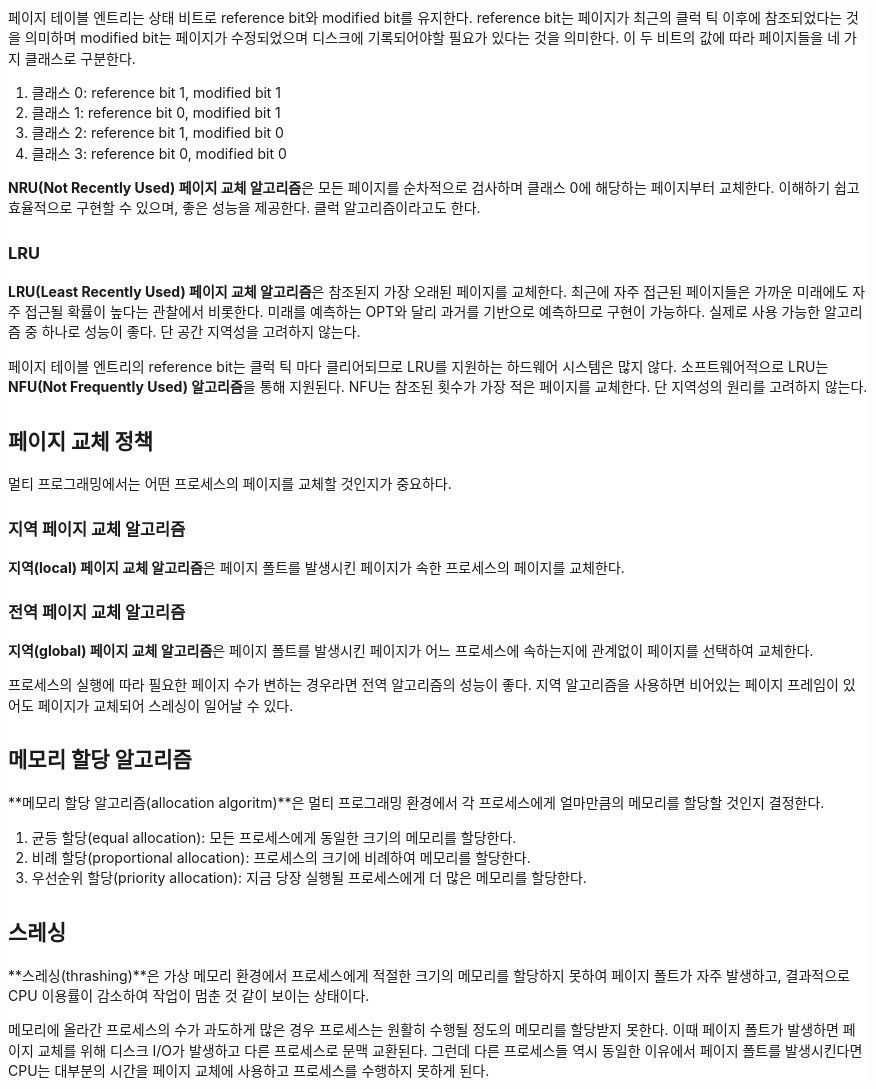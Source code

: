 페이지 테이블 엔트리는 상태 비트로 reference bit와 modified bit를 유지한다. reference bit는 페이지가 최근의 클럭 틱 이후에 참조되었다는 것을 의미하며 modified bit는 페이지가 수정되었으며 디스크에 기록되어야할 필요가 있다는 것을 의미한다. 이 두 비트의 값에 따라 페이지들을 네 가지 클래스로 구분한다.

1. 클래스 0: reference bit 1, modified bit 1
2. 클래스 1: reference bit 0, modified bit 1
3. 클래스 2: reference bit 1, modified bit 0
4. 클래스 3: reference bit 0, modified bit 0

**NRU(Not Recently Used) 페이지 교체 알고리즘**은 모든 페이지를 순차적으로 검사하며 클래스 0에 해당하는 페이지부터 교체한다. 이해하기 쉽고 효율적으로 구현할 수 있으며, 좋은 성능을 제공한다. 클럭 알고리즘이라고도 한다.

### LRU

**LRU(Least Recently Used) 페이지 교체 알고리즘**은 참조된지 가장 오래된 페이지를 교체한다. 최근에 자주 접근된 페이지들은 가까운 미래에도 자주 접근될 확률이 높다는 관찰에서 비롯한다. 미래를 예측하는 OPT와 달리 과거를 기반으로 예측하므로 구현이 가능하다. 실제로 사용 가능한 알고리즘 중 하나로 성능이 좋다. 단 공간 지역성을 고려하지 않는다.

페이지 테이블 엔트리의 reference bit는 클럭 틱 마다 클리어되므로 LRU를 지원하는 하드웨어 시스템은 많지 않다. 소프트웨어적으로 LRU는 **NFU(Not Frequently Used) 알고리즘**을 통해 지원된다. NFU는 참조된 횟수가 가장 적은 페이지를 교체한다. 단 지역성의 원리를 고려하지 않는다.



## 페이지 교체 정책

멀티 프로그래밍에서는 어떤 프로세스의 페이지를 교체할 것인지가 중요하다.

### 지역 페이지 교체 알고리즘

**지역(local) 페이지 교체 알고리즘**은 페이지 폴트를 발생시킨 페이지가 속한 프로세스의 페이지를 교체한다.

### 전역 페이지 교체 알고리즘

**지역(global) 페이지 교체 알고리즘**은 페이지 폴트를 발생시킨 페이지가 어느 프로세스에 속하는지에 관계없이 페이지를 선택하여 교체한다.

프로세스의 실행에 따라 필요한 페이지 수가 변하는 경우라면 전역 알고리즘의 성능이 좋다. 지역 알고리즘을 사용하면 비어있는 페이지 프레임이 있어도 페이지가 교체되어 스레싱이 일어날 수 있다.



## 메모리 할당 알고리즘

**메모리 할당 알고리즘(allocation algoritm)**은 멀티 프로그래밍 환경에서 각 프로세스에게 얼마만큼의 메모리를 할당할 것인지 결정한다.

1. 균등 할당(equal allocation): 모든 프로세스에게 동일한 크기의 메모리를 할당한다.
2. 비례 할당(proportional allocation): 프로세스의 크기에 비례하여 메모리를 할당한다.
3. 우선순위 할당(priority allocation): 지금 당장 실행될 프로세스에게 더 많은 메모리를 할당한다.



## 스레싱

**스레싱(thrashing)**은 가상 메모리 환경에서 프로세스에게 적절한 크기의 메모리를 할당하지 못하여 페이지 폴트가 자주 발생하고, 결과적으로 CPU 이용률이 감소하여 작업이 멈춘 것 같이 보이는 상태이다.

메모리에 올라간 프로세스의 수가 과도하게 많은 경우 프로세스는 원활히 수행될 정도의 메모리를 할당받지 못한다. 이때 페이지 폴트가 발생하면 페이지 교체를 위해 디스크 I/O가 발생하고 다른 프로세스로 문맥 교환된다. 그런데 다른 프로세스들 역시 동일한 이유에서 페이지 폴트를 발생시킨다면 CPU는 대부분의 시간을 페이지 교체에 사용하고 프로세스를 수행하지 못하게 된다.
